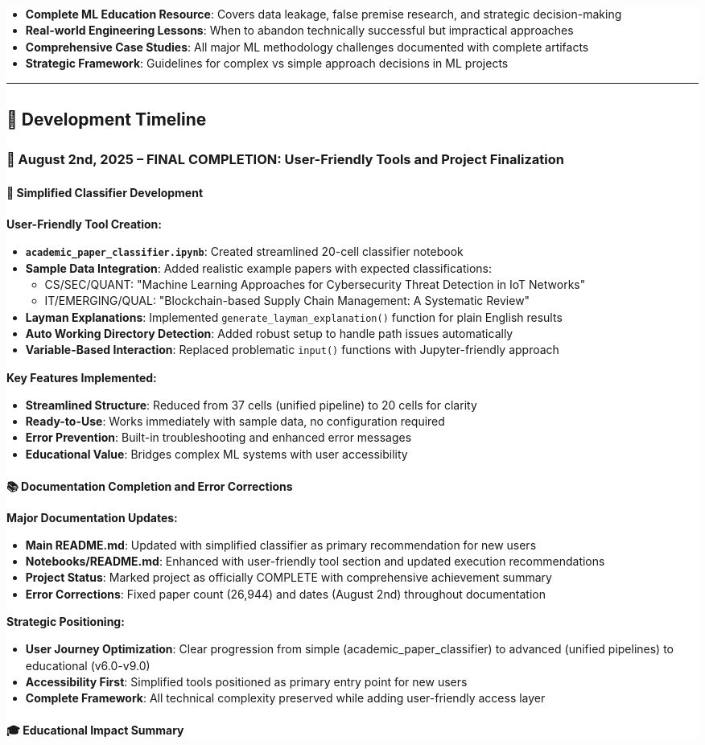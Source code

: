 - **Complete ML Education Resource**: Covers data leakage, false premise research, and strategic decision-making
- **Real-world Engineering Lessons**: When to abandon technically successful but impractical approaches
- **Comprehensive Case Studies**: All major ML methodology challenges documented with complete artifacts
- **Strategic Framework**: Guidelines for complex vs simple approach decisions in ML projects

---

## 📅 Development Timeline

### 🎯 August 2nd, 2025 – FINAL COMPLETION: User-Friendly Tools and Project Finalization

#### 🚀 Simplified Classifier Development

**User-Friendly Tool Creation:**

- **`academic_paper_classifier.ipynb`**: Created streamlined 20-cell classifier notebook
- **Sample Data Integration**: Added realistic example papers with expected classifications:
  - CS/SEC/QUANT: "Machine Learning Approaches for Cybersecurity Threat Detection in IoT Networks"
  - IT/EMERGING/QUAL: "Blockchain-based Supply Chain Management: A Systematic Review"
- **Layman Explanations**: Implemented `generate_layman_explanation()` function for plain English results
- **Auto Working Directory Detection**: Added robust setup to handle path issues automatically
- **Variable-Based Interaction**: Replaced problematic `input()` functions with Jupyter-friendly approach

**Key Features Implemented:**

- **Streamlined Structure**: Reduced from 37 cells (unified pipeline) to 20 cells for clarity
- **Ready-to-Use**: Works immediately with sample data, no configuration required
- **Error Prevention**: Built-in troubleshooting and enhanced error messages
- **Educational Value**: Bridges complex ML systems with user accessibility

#### 📚 Documentation Completion and Error Corrections

**Major Documentation Updates:**

- **Main README.md**: Updated with simplified classifier as primary recommendation for new users
- **Notebooks/README.md**: Enhanced with user-friendly tool section and updated execution recommendations
- **Project Status**: Marked project as officially COMPLETE with comprehensive achievement summary
- **Error Corrections**: Fixed paper count (26,944) and dates (August 2nd) throughout documentation

**Strategic Positioning:**

- **User Journey Optimization**: Clear progression from simple (academic_paper_classifier) to advanced (unified pipelines) to educational (v6.0-v9.0)
- **Accessibility First**: Simplified tools positioned as primary entry point for new users
- **Complete Framework**: All technical complexity preserved while adding user-friendly access layer

#### 🎓 Educational Impact Summary

